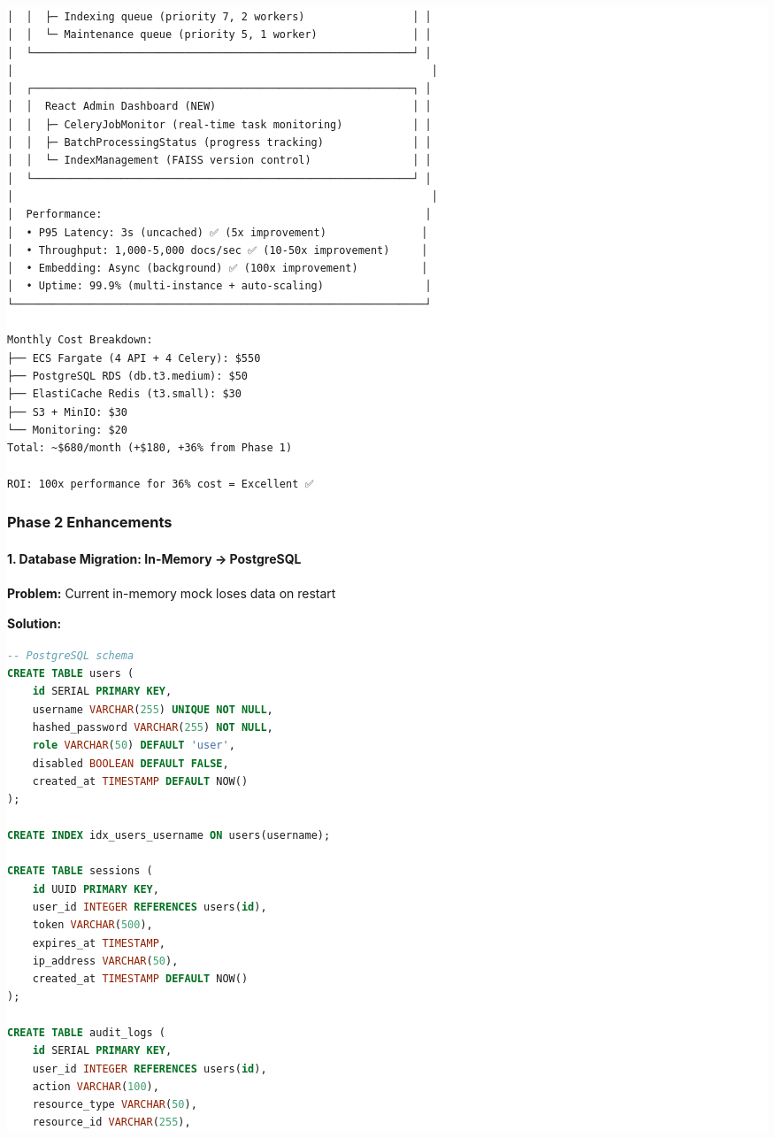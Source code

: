 ```
│  │  ├─ Indexing queue (priority 7, 2 workers)                 │ │
│  │  └─ Maintenance queue (priority 5, 1 worker)               │ │
│  └────────────────────────────────────────────────────────────┘ │
│                                                                  │
│  ┌────────────────────────────────────────────────────────────┐ │
│  │  React Admin Dashboard (NEW)                               │ │
│  │  ├─ CeleryJobMonitor (real-time task monitoring)           │ │
│  │  ├─ BatchProcessingStatus (progress tracking)              │ │
│  │  └─ IndexManagement (FAISS version control)                │ │
│  └────────────────────────────────────────────────────────────┘ │
│                                                                  │
│  Performance:                                                   │
│  • P95 Latency: 3s (uncached) ✅ (5x improvement)               │
│  • Throughput: 1,000-5,000 docs/sec ✅ (10-50x improvement)     │
│  • Embedding: Async (background) ✅ (100x improvement)          │
│  • Uptime: 99.9% (multi-instance + auto-scaling)                │
└─────────────────────────────────────────────────────────────────┘

Monthly Cost Breakdown:
├── ECS Fargate (4 API + 4 Celery): $550
├── PostgreSQL RDS (db.t3.medium): $50
├── ElastiCache Redis (t3.small): $30
├── S3 + MinIO: $30
└── Monitoring: $20
Total: ~$680/month (+$180, +36% from Phase 1)

ROI: 100x performance for 36% cost = Excellent ✅
```

### Phase 2 Enhancements

#### **1. Database Migration: In-Memory → PostgreSQL**

**Problem:** Current in-memory mock loses data on restart

**Solution:**
```sql
-- PostgreSQL schema
CREATE TABLE users (
    id SERIAL PRIMARY KEY,
    username VARCHAR(255) UNIQUE NOT NULL,
    hashed_password VARCHAR(255) NOT NULL,
    role VARCHAR(50) DEFAULT 'user',
    disabled BOOLEAN DEFAULT FALSE,
    created_at TIMESTAMP DEFAULT NOW()
);

CREATE INDEX idx_users_username ON users(username);

CREATE TABLE sessions (
    id UUID PRIMARY KEY,
    user_id INTEGER REFERENCES users(id),
    token VARCHAR(500),
    expires_at TIMESTAMP,
    ip_address VARCHAR(50),
    created_at TIMESTAMP DEFAULT NOW()
);

CREATE TABLE audit_logs (
    id SERIAL PRIMARY KEY,
    user_id INTEGER REFERENCES users(id),
    action VARCHAR(100),
    resource_type VARCHAR(50),
    resource_id VARCHAR(255),
```